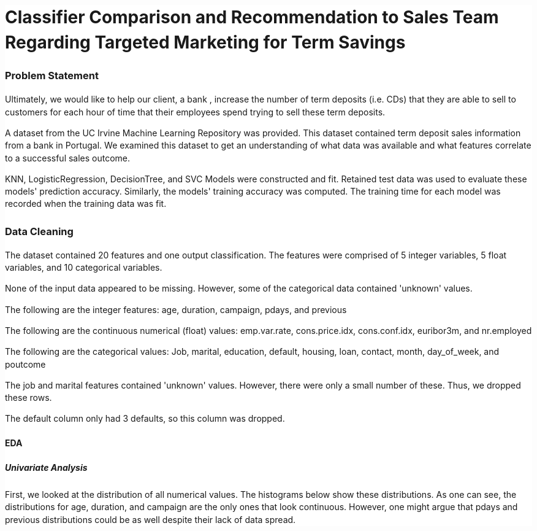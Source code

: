 # Classifier Comparison and Recommendation to Sales Team Regarding Targeted Marketing for Term Savings

### Problem Statement

Ultimately, we would like to help our client, a bank , increase the number of term deposits (i.e. CDs) that they are able to sell to customers for each hour of time that their employees spend trying to sell these term deposits.

A dataset from the UC Irvine Machine Learning Repository was provided.  This dataset contained term deposit sales information from a bank in Portugal.  We examined this dataset to get an understanding of what data was available and what features correlate to a successful sales outcome. 

KNN, LogisticRegression, DecisionTree, and SVC Models were constructed and fit.  Retained test data was used to evaluate these models' prediction accuracy.  Similarly, the models' training accuracy was computed.  The training time for each model was recorded when the training data was fit. 

### Data Cleaning

The dataset contained 20 features and one output classification.  The features were comprised of 5 integer variables, 5 float variables, and 10 categorical variables.

None of the input data appeared to be missing.  However, some of the categorical data contained 'unknown' values.

The following are the integer features:
age, duration, campaign, pdays, and previous 

The following are the continuous numerical (float) values:
emp.var.rate, cons.price.idx, cons.conf.idx, euribor3m, and nr.employed

The following are the categorical values:
Job, marital, education, default, housing, loan, contact, month, day_of_week, and poutcome 


The job and marital features contained 'unknown' values.  However, there were only a small number of these.  Thus, we dropped these rows.

The default column only had 3 defaults, so this column was dropped.

#### EDA

##### Univariate Analysis

First, we looked at the distribution of all numerical values.  The histograms below show these distributions.  As one can see, the distributions for age, duration, and campaign are the only ones that look continuous.  However, one might argue that pdays and previous distributions could be as well despite their lack of data spread.
